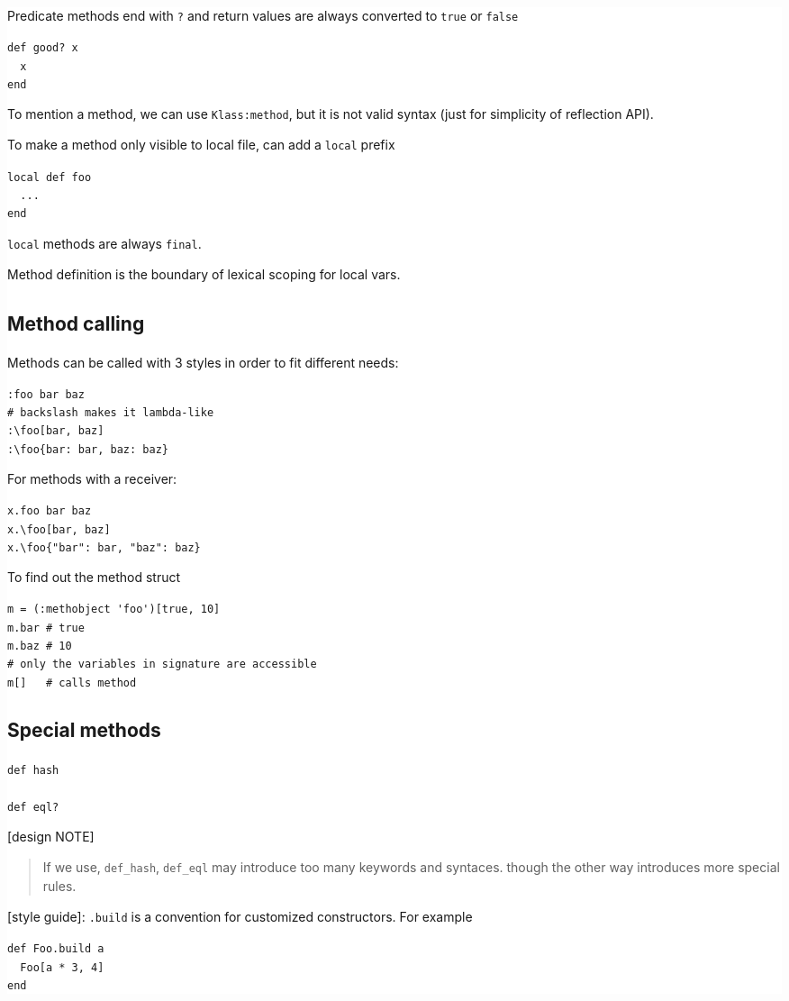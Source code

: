 Predicate methods end with `?` and return values are always converted to `true` or `false`

    def good? x
      x
    end

To mention a method, we can use `Klass:method`, but it is not valid syntax (just for simplicity of reflection API).

To make a method only visible to local file, can add a `local` prefix

    local def foo
      ...
    end

`local` methods are always `final`.

Method definition is the boundary of lexical scoping for local vars.

## Method calling

Methods can be called with 3 styles in order to fit different needs:

    :foo bar baz
    # backslash makes it lambda-like
    :\foo[bar, baz]
    :\foo{bar: bar, baz: baz}

For methods with a receiver:

    x.foo bar baz
    x.\foo[bar, baz]
    x.\foo{"bar": bar, "baz": baz}

To find out the method struct

    m = (:methobject 'foo')[true, 10]
    m.bar # true
    m.baz # 10
    # only the variables in signature are accessible
    m[]   # calls method

## Special methods

    def hash

    def eql?

[design NOTE]

> If we use, `def_hash`, `def_eql` may introduce too many keywords and syntaces. though the other way introduces more special rules.

[style guide]: `.build` is a convention for customized constructors. For example

    def Foo.build a
      Foo[a * 3, 4]
    end
